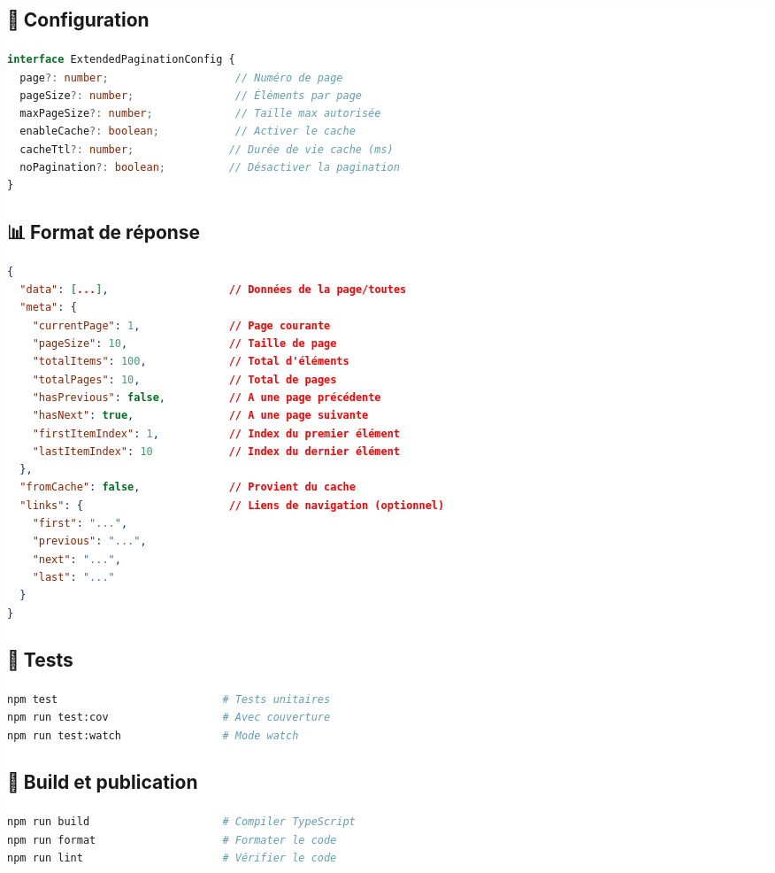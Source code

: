 ## 🔧 Configuration

```typescript
interface ExtendedPaginationConfig {
  page?: number;                    // Numéro de page
  pageSize?: number;                // Éléments par page
  maxPageSize?: number;             // Taille max autorisée
  enableCache?: boolean;            // Activer le cache
  cacheTtl?: number;               // Durée de vie cache (ms)
  noPagination?: boolean;          // Désactiver la pagination
}
```

## 📊 Format de réponse

```json
{
  "data": [...],                   // Données de la page/toutes
  "meta": {
    "currentPage": 1,              // Page courante
    "pageSize": 10,                // Taille de page
    "totalItems": 100,             // Total d'éléments
    "totalPages": 10,              // Total de pages
    "hasPrevious": false,          // A une page précédente
    "hasNext": true,               // A une page suivante
    "firstItemIndex": 1,           // Index du premier élément
    "lastItemIndex": 10            // Index du dernier élément
  },
  "fromCache": false,              // Provient du cache
  "links": {                       // Liens de navigation (optionnel)
    "first": "...",
    "previous": "...",
    "next": "...",
    "last": "..."
  }
}
```

## 🧪 Tests

```bash
npm test                          # Tests unitaires
npm run test:cov                  # Avec couverture
npm run test:watch                # Mode watch
```

## 🚀 Build et publication

```bash
npm run build                     # Compiler TypeScript
npm run format                    # Formater le code
npm run lint                      # Vérifier le code
```
